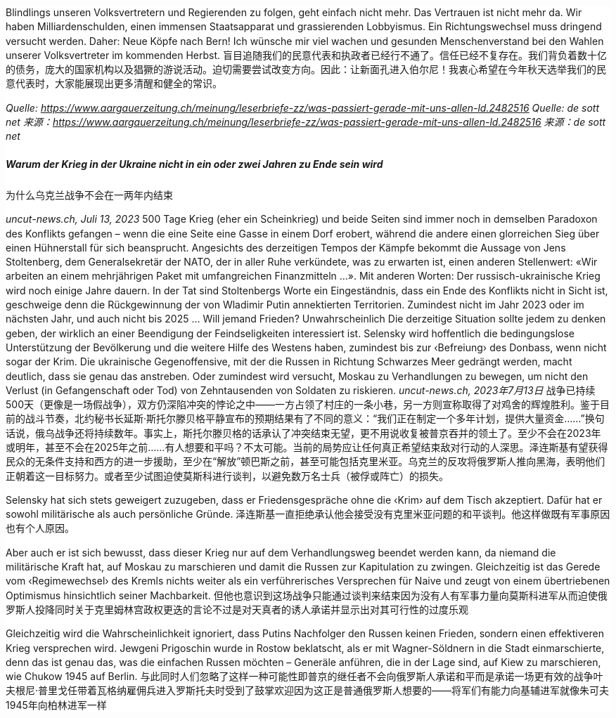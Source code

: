 Blindlings unseren Volksvertretern und Regierenden zu folgen, geht einfach nicht mehr. Das Vertrauen ist nicht mehr da. Wir haben Milliardenschulden, einen immensen Staatsapparat und grassierenden Lobbyismus. Ein Richtungswechsel muss dringend versucht werden. Daher: Neue Köpfe nach Bern! Ich wünsche mir viel wachen und gesunden Menschenverstand bei den Wahlen unserer Volksvertreter im kommenden Herbst.
盲目追随我们的民意代表和执政者已经行不通了。信任已经不复存在。我们背负着数十亿的债务，庞大的国家机构以及猖獗的游说活动。迫切需要尝试改变方向。因此：让新面孔进入伯尔尼！我衷心希望在今年秋天选举我们的民意代表时，大家能展现出更多清醒和健全的常识。

_Quelle: https://www.aargauerzeitung.ch/meinung/leserbriefe-zz/was-passiert-gerade-mit-uns-allen-ld.2482516_ _Quelle: de sott net_
_来源：https://www.aargauerzeitung.ch/meinung/leserbriefe-zz/was-passiert-gerade-mit-uns-allen-ld.2482516_ _来源：de sott net_

##### Warum der Krieg in der Ukraine nicht in ein oder zwei Jahren zu Ende sein wird
为什么乌克兰战争不会在一两年内结束

_uncut-news.ch, Juli 13, 2023_ 500 Tage Krieg (eher ein Scheinkrieg) und beide Seiten sind immer noch in demselben Paradoxon des Konflikts gefangen – wenn die eine Seite eine Gasse in einem Dorf erobert, während die andere einen glorreichen Sieg über einen Hühnerstall für sich beansprucht. Angesichts des derzeitigen Tempos der Kämpfe bekommt die Aussage von Jens Stoltenberg, dem Generalsekretär der NATO, der in aller Ruhe verkündete, was zu erwarten ist, einen anderen Stellenwert: «Wir arbeiten an einem mehrjährigen Paket mit umfangreichen Finanzmitteln …». Mit anderen Worten: Der russisch-ukrainische Krieg wird noch einige Jahre dauern. In der Tat sind Stoltenbergs Worte ein Eingeständnis, dass ein Ende des Konflikts nicht in Sicht ist, geschweige denn die Rückgewinnung der von Wladimir Putin annektierten Territorien. Zumindest nicht im Jahr 2023 oder im nächsten Jahr, und auch nicht bis 2025 … Will jemand Frieden? Unwahrscheinlich Die derzeitige Situation sollte jedem zu denken geben, der wirklich an einer Beendigung der Feindseligkeiten interessiert ist. Selensky wird hoffentlich die bedingungslose Unterstützung der Bevölkerung und die weitere Hilfe des Westens haben, zumindest bis zur ‹Befreiung› des Donbass, wenn nicht sogar der Krim. Die ukrainische Gegenoffensive, mit der die Russen in Richtung Schwarzes Meer gedrängt werden, macht deutlich, dass sie genau das anstreben. Oder zumindest wird versucht, Moskau zu Verhandlungen zu bewegen, um nicht den Verlust (in Gefangenschaft oder Tod) von Zehntausenden von Soldaten zu riskieren.
_uncut-news.ch, 2023年7月13日_ 战争已持续500天（更像是一场假战争），双方仍深陷冲突的悖论之中——一方占领了村庄的一条小巷，另一方则宣称取得了对鸡舍的辉煌胜利。鉴于目前的战斗节奏，北约秘书长延斯·斯托尔滕贝格平静宣布的预期结果有了不同的意义：“我们正在制定一个多年计划，提供大量资金……”换句话说，俄乌战争还将持续数年。事实上，斯托尔滕贝格的话承认了冲突结束无望，更不用说收复被普京吞并的领土了。至少不会在2023年或明年，甚至不会在2025年之前……有人想要和平吗？不太可能。当前的局势应让任何真正希望结束敌对行动的人深思。泽连斯基有望获得民众的无条件支持和西方的进一步援助，至少在“解放”顿巴斯之前，甚至可能包括克里米亚。乌克兰的反攻将俄罗斯人推向黑海，表明他们正朝着这一目标努力。或者至少试图迫使莫斯科进行谈判，以避免数万名士兵（被俘或阵亡）的损失。

Selensky hat sich stets geweigert zuzugeben, dass er Friedensgespräche ohne die ‹Krim› auf dem Tisch akzeptiert. Dafür hat er sowohl militärische als auch persönliche Gründe.
泽连斯基一直拒绝承认他会接受没有克里米亚问题的和平谈判。他这样做既有军事原因也有个人原因。

Aber auch er ist sich bewusst, dass dieser Krieg nur auf dem Verhandlungsweg beendet werden kann, da niemand die militärische Kraft hat, auf Moskau zu marschieren und damit die Russen zur Kapitulation zu zwingen. Gleichzeitig ist das Gerede vom ‹Regimewechsel› des Kremls nichts weiter als ein verführerisches Versprechen für Naive und zeugt von einem übertriebenen Optimismus hinsichtlich seiner Machbarkeit.
但他也意识到这场战争只能通过谈判来结束因为没有人有军事力量向莫斯科进军从而迫使俄罗斯人投降同时关于克里姆林宫政权更迭的言论不过是对天真者的诱人承诺并显示出对其可行性的过度乐观

Gleichzeitig wird die Wahrscheinlichkeit ignoriert, dass Putins Nachfolger den Russen keinen Frieden, sondern einen effektiveren Krieg versprechen wird. Jewgeni Prigoschin wurde in Rostow beklatscht, als er mit Wagner-Söldnern in die Stadt einmarschierte, denn das ist genau das, was die einfachen Russen möchten – Generäle anführen, die in der Lage sind, auf Kiew zu marschieren, wie Chukow 1945 auf Berlin.
与此同时人们忽略了这样一种可能性即普京的继任者不会向俄罗斯人承诺和平而是承诺一场更有效的战争叶夫根尼·普里戈任带着瓦格纳雇佣兵进入罗斯托夫时受到了鼓掌欢迎因为这正是普通俄罗斯人想要的——将军们有能力向基辅进军就像朱可夫1945年向柏林进军一样
